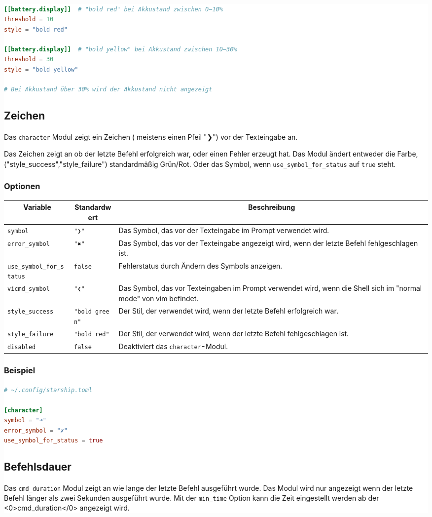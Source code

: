 ```toml
[[battery.display]]  # "bold red" bei Akkustand zwischen 0–10%
threshold = 10
style = "bold red"

[[battery.display]]  # "bold yellow" bei Akkustand zwischen 10–30%
threshold = 30
style = "bold yellow"

# Bei Akkustand über 30% wird der Akkustand nicht angezeigt

```

## Zeichen

Das `character` Modul zeigt ein Zeichen ( meistens einen Pfeil "❯") vor der Texteingabe an.

Das Zeichen zeigt an ob der letzte Befehl erfolgreich war, oder einen Fehler erzeugt hat. Das Modul ändert entweder die Farbe, ("style_success","style_failure") standardmäßig Grün/Rot. Oder das Symbol, wenn `use_symbol_for_status` auf `true` steht.

### Optionen

| Variable                | Standardwert   | Beschreibung                                                                                                      |
| ----------------------- | -------------- | ----------------------------------------------------------------------------------------------------------------- |
| `symbol`                | `"❯"`          | Das Symbol, das vor der Texteingabe im Prompt verwendet wird.                                                     |
| `error_symbol`          | `"✖"`          | Das Symbol, das vor der Texteingabe angezeigt wird, wenn der letzte Befehl fehlgeschlagen ist.                    |
| `use_symbol_for_status` | `false`        | Fehlerstatus durch Ändern des Symbols anzeigen.                                                                   |
| `vicmd_symbol`          | `"❮"`          | Das Symbol, das vor Texteingaben im Prompt verwendet wird, wenn die Shell sich im "normal mode" von vim befindet. |
| `style_success`         | `"bold green"` | Der Stil, der verwendet wird, wenn der letzte Befehl erfolgreich war.                                             |
| `style_failure`         | `"bold red"`   | Der Stil, der verwendet wird, wenn der letzte Befehl fehlgeschlagen ist.                                          |
| `disabled`              | `false`        | Deaktiviert das `character`-Modul.                                                                                |

### Beispiel

```toml
# ~/.config/starship.toml

[character]
symbol = "➜"
error_symbol = "✗"
use_symbol_for_status = true
```

## Befehlsdauer

Das `cmd_duration` Modul zeigt an wie lange der letzte Befehl ausgeführt wurde. Das Modul wird nur angezeigt wenn der letzte Befehl länger als zwei Sekunden ausgeführt wurde. Mit der `min_time` Option kann die Zeit eingestellt werden ab der <0>cmd_duration</0> angezeigt wird.
